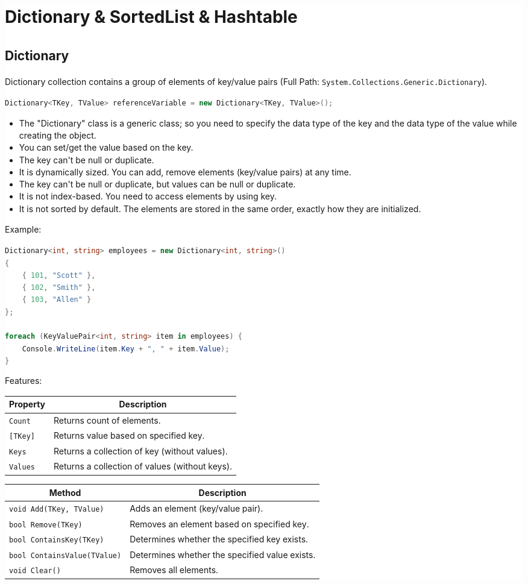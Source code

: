 # Dictionary & SortedList & Hashtable

## Dictionary

Dictionary collection contains a group of elements of key/value pairs (Full Path: `System.Collections.Generic.Dictionary`).

```csharp
Dictionary<TKey, TValue> referenceVariable = new Dictionary<TKey, TValue>();
```

- The "Dictionary" class is a generic class; so you need to specify the data type of the key and the data type of the value while creating the object.
- You can set/get the value based on the key.
- The key can't be null or duplicate.
- It is dynamically sized. You can add, remove elements (key/value pairs) at any time.
- The key can't be null or duplicate, but values can be null or duplicate.
- It is not index-based. You need to access elements by using key.
- It is not sorted by default. The elements are stored in the same order, exactly how they are initialized.

Example:

```csharp
Dictionary<int, string> employees = new Dictionary<int, string>()
{
    { 101, "Scott" },
    { 102, "Smith" },
    { 103, "Allen" }
};

foreach (KeyValuePair<int, string> item in employees) {
    Console.WriteLine(item.Key + ", " + item.Value);
}
```

Features:

| Property | Description                                    |
|----------|------------------------------------------------|
| `Count`  | Returns count of elements.                     |
| `[TKey]` | Returns value based on specified key.          |
| `Keys`   | Returns a collection of key (without values).  |
| `Values` | Returns a collection of values (without keys). |

| Method                       | Description                                    |
|------------------------------|------------------------------------------------|
| `void Add(TKey, TValue)`     | Adds an element (key/value pair).              |
| `bool Remove(TKey)`          | Removes an element based on specified key.     |
| `bool ContainsKey(TKey)`     | Determines whether the specified key exists.   |
| `bool ContainsValue(TValue)` | Determines whether the specified value exists. |
| `void Clear()`               | Removes all elements.                          |
